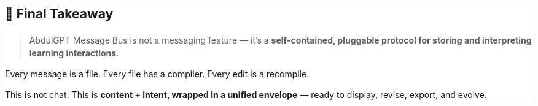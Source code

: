 
## 🎯 Final Takeaway

> AbdulGPT Message Bus is not a messaging feature — it’s a **self-contained, pluggable protocol for storing and interpreting learning interactions**.

Every message is a file. Every file has a compiler. Every edit is a recompile.

This is not chat. This is **content + intent, wrapped in a unified envelope** — ready to display, revise, export, and evolve.
